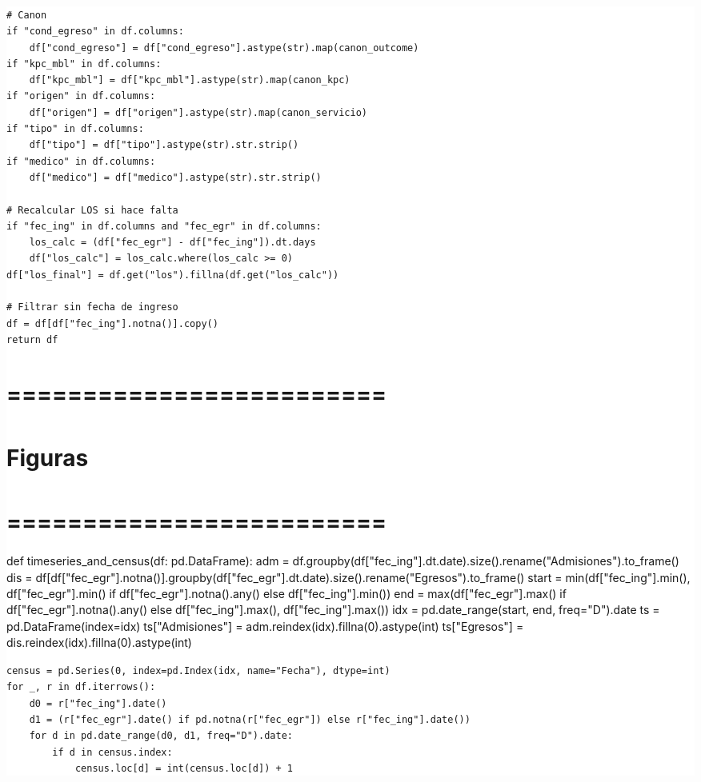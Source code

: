     # Canon
    if "cond_egreso" in df.columns:
        df["cond_egreso"] = df["cond_egreso"].astype(str).map(canon_outcome)
    if "kpc_mbl" in df.columns:
        df["kpc_mbl"] = df["kpc_mbl"].astype(str).map(canon_kpc)
    if "origen" in df.columns:
        df["origen"] = df["origen"].astype(str).map(canon_servicio)
    if "tipo" in df.columns:
        df["tipo"] = df["tipo"].astype(str).str.strip()
    if "medico" in df.columns:
        df["medico"] = df["medico"].astype(str).str.strip()

    # Recalcular LOS si hace falta
    if "fec_ing" in df.columns and "fec_egr" in df.columns:
        los_calc = (df["fec_egr"] - df["fec_ing"]).dt.days
        df["los_calc"] = los_calc.where(los_calc >= 0)
    df["los_final"] = df.get("los").fillna(df.get("los_calc"))

    # Filtrar sin fecha de ingreso
    df = df[df["fec_ing"].notna()].copy()
    return df

# =========================
# Figuras
# =========================
def timeseries_and_census(df: pd.DataFrame):
    adm = df.groupby(df["fec_ing"].dt.date).size().rename("Admisiones").to_frame()
    dis = df[df["fec_egr"].notna()].groupby(df["fec_egr"].dt.date).size().rename("Egresos").to_frame()
    start = min(df["fec_ing"].min(), df["fec_egr"].min() if df["fec_egr"].notna().any() else df["fec_ing"].min())
    end = max(df["fec_egr"].max() if df["fec_egr"].notna().any() else df["fec_ing"].max(), df["fec_ing"].max())
    idx = pd.date_range(start, end, freq="D").date
    ts = pd.DataFrame(index=idx)
    ts["Admisiones"] = adm.reindex(idx).fillna(0).astype(int)
    ts["Egresos"] = dis.reindex(idx).fillna(0).astype(int)

    census = pd.Series(0, index=pd.Index(idx, name="Fecha"), dtype=int)
    for _, r in df.iterrows():
        d0 = r["fec_ing"].date()
        d1 = (r["fec_egr"].date() if pd.notna(r["fec_egr"]) else r["fec_ing"].date())
        for d in pd.date_range(d0, d1, freq="D").date:
            if d in census.index:
                census.loc[d] = int(census.loc[d]) + 1
